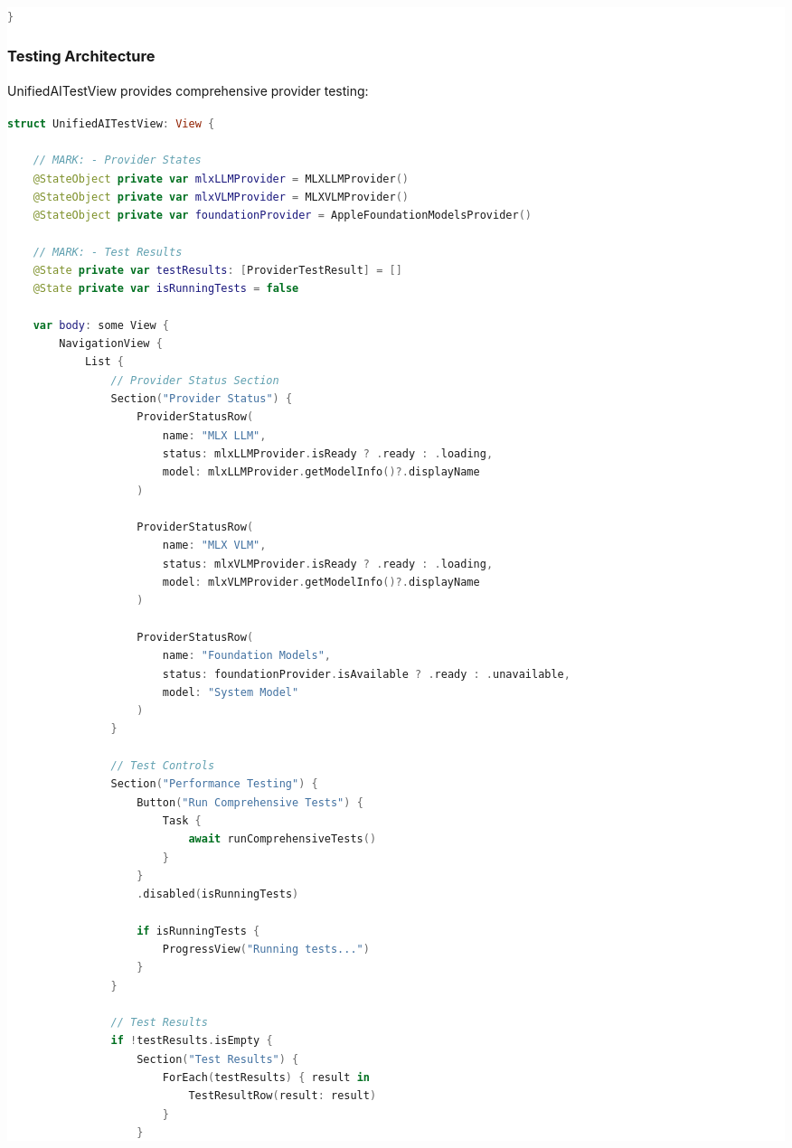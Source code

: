 ```swift
}
```

### Testing Architecture

UnifiedAITestView provides comprehensive provider testing:

```swift
struct UnifiedAITestView: View {
    
    // MARK: - Provider States
    @StateObject private var mlxLLMProvider = MLXLLMProvider()
    @StateObject private var mlxVLMProvider = MLXVLMProvider()
    @StateObject private var foundationProvider = AppleFoundationModelsProvider()
    
    // MARK: - Test Results
    @State private var testResults: [ProviderTestResult] = []
    @State private var isRunningTests = false
    
    var body: some View {
        NavigationView {
            List {
                // Provider Status Section
                Section("Provider Status") {
                    ProviderStatusRow(
                        name: "MLX LLM",
                        status: mlxLLMProvider.isReady ? .ready : .loading,
                        model: mlxLLMProvider.getModelInfo()?.displayName
                    )
                    
                    ProviderStatusRow(
                        name: "MLX VLM",
                        status: mlxVLMProvider.isReady ? .ready : .loading,
                        model: mlxVLMProvider.getModelInfo()?.displayName
                    )
                    
                    ProviderStatusRow(
                        name: "Foundation Models",
                        status: foundationProvider.isAvailable ? .ready : .unavailable,
                        model: "System Model"
                    )
                }
                
                // Test Controls
                Section("Performance Testing") {
                    Button("Run Comprehensive Tests") {
                        Task {
                            await runComprehensiveTests()
                        }
                    }
                    .disabled(isRunningTests)
                    
                    if isRunningTests {
                        ProgressView("Running tests...")
                    }
                }
                
                // Test Results
                if !testResults.isEmpty {
                    Section("Test Results") {
                        ForEach(testResults) { result in
                            TestResultRow(result: result)
                        }
                    }
```